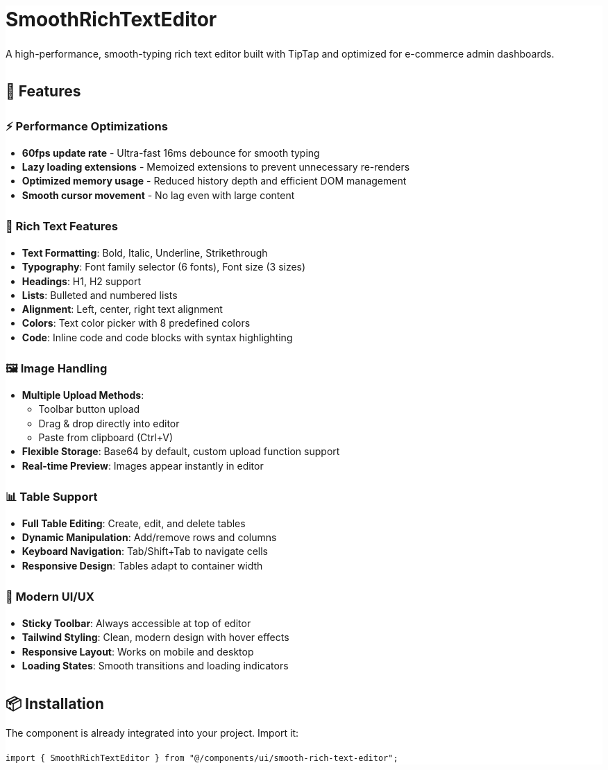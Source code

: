 # SmoothRichTextEditor

A high-performance, smooth-typing rich text editor built with TipTap and optimized for e-commerce admin dashboards.

## 🚀 Features

### ⚡ Performance Optimizations
- **60fps update rate** - Ultra-fast 16ms debounce for smooth typing
- **Lazy loading extensions** - Memoized extensions to prevent unnecessary re-renders
- **Optimized memory usage** - Reduced history depth and efficient DOM management
- **Smooth cursor movement** - No lag even with large content

### 📝 Rich Text Features
- **Text Formatting**: Bold, Italic, Underline, Strikethrough
- **Typography**: Font family selector (6 fonts), Font size (3 sizes)
- **Headings**: H1, H2 support
- **Lists**: Bulleted and numbered lists
- **Alignment**: Left, center, right text alignment
- **Colors**: Text color picker with 8 predefined colors
- **Code**: Inline code and code blocks with syntax highlighting

### 🖼️ Image Handling
- **Multiple Upload Methods**:
  - Toolbar button upload
  - Drag & drop directly into editor
  - Paste from clipboard (Ctrl+V)
- **Flexible Storage**: Base64 by default, custom upload function support
- **Real-time Preview**: Images appear instantly in editor

### 📊 Table Support
- **Full Table Editing**: Create, edit, and delete tables
- **Dynamic Manipulation**: Add/remove rows and columns
- **Keyboard Navigation**: Tab/Shift+Tab to navigate cells
- **Responsive Design**: Tables adapt to container width

### 🎨 Modern UI/UX
- **Sticky Toolbar**: Always accessible at top of editor
- **Tailwind Styling**: Clean, modern design with hover effects
- **Responsive Layout**: Works on mobile and desktop
- **Loading States**: Smooth transitions and loading indicators

## 📦 Installation

The component is already integrated into your project. Import it:

```tsx
import { SmoothRichTextEditor } from "@/components/ui/smooth-rich-text-editor";
```
